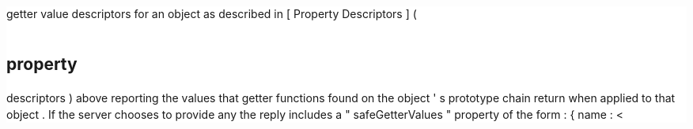 getter
value
descriptors
for
an
object
as
described
in
[
Property
Descriptors
]
(
#
property
-
descriptors
)
above
reporting
the
values
that
getter
functions
found
on
the
object
'
s
prototype
chain
return
when
applied
to
that
object
.
If
the
server
chooses
to
provide
any
the
reply
includes
a
"
safeGetterValues
"
property
of
the
form
:
{
name
:
<